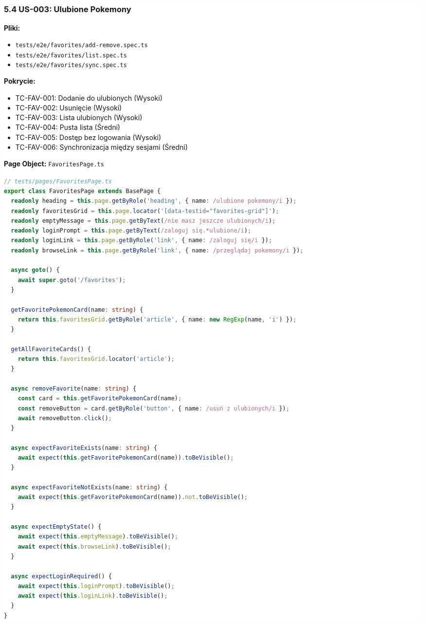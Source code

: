### 5.4 US-003: Ulubione Pokemony

**Pliki:**
- `tests/e2e/favorites/add-remove.spec.ts`
- `tests/e2e/favorites/list.spec.ts`
- `tests/e2e/favorites/sync.spec.ts`

**Pokrycie:**
- TC-FAV-001: Dodanie do ulubionych (Wysoki)
- TC-FAV-002: Usunięcie (Wysoki)
- TC-FAV-003: Lista ulubionych (Wysoki)
- TC-FAV-004: Pusta lista (Średni)
- TC-FAV-005: Dostęp bez logowania (Wysoki)
- TC-FAV-006: Synchronizacja między sesjami (Średni)

**Page Object:** `FavoritesPage.ts`

```typescript
// tests/pages/FavoritesPage.ts
export class FavoritesPage extends BasePage {
  readonly heading = this.page.getByRole('heading', { name: /ulubione pokemony/i });
  readonly favoritesGrid = this.page.locator('[data-testid="favorites-grid"]');
  readonly emptyMessage = this.page.getByText(/nie masz jeszcze ulubionych/i);
  readonly loginPrompt = this.page.getByText(/zaloguj się.*ulubione/i);
  readonly loginLink = this.page.getByRole('link', { name: /zaloguj się/i });
  readonly browseLink = this.page.getByRole('link', { name: /przeglądaj pokemony/i });

  async goto() {
    await super.goto('/favorites');
  }

  getFavoritePokemonCard(name: string) {
    return this.favoritesGrid.getByRole('article', { name: new RegExp(name, 'i') });
  }

  getAllFavoriteCards() {
    return this.favoritesGrid.locator('article');
  }

  async removeFavorite(name: string) {
    const card = this.getFavoritePokemonCard(name);
    const removeButton = card.getByRole('button', { name: /usuń z ulubionych/i });
    await removeButton.click();
  }

  async expectFavoriteExists(name: string) {
    await expect(this.getFavoritePokemonCard(name)).toBeVisible();
  }

  async expectFavoriteNotExists(name: string) {
    await expect(this.getFavoritePokemonCard(name)).not.toBeVisible();
  }

  async expectEmptyState() {
    await expect(this.emptyMessage).toBeVisible();
    await expect(this.browseLink).toBeVisible();
  }

  async expectLoginRequired() {
    await expect(this.loginPrompt).toBeVisible();
    await expect(this.loginLink).toBeVisible();
  }
}
```
